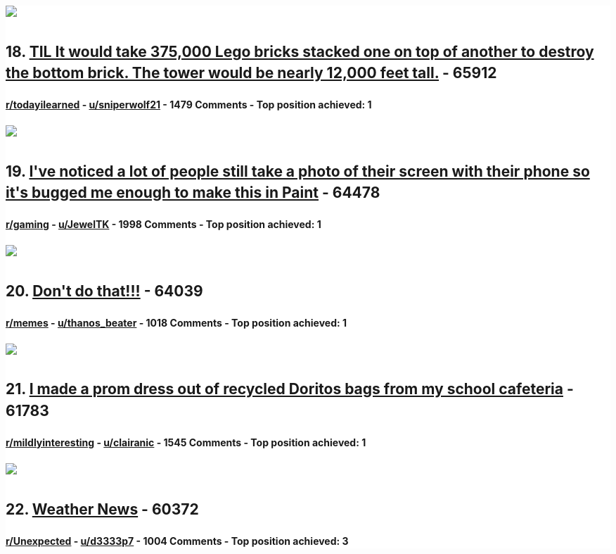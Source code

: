 <a href="https://v.redd.it/zmfnokyetqy61"><img src="https://b.thumbs.redditmedia.com/H1XOSiOREle3BA_nmIvgsdjNT6YWRmV_iYPW57HSG5M.jpg"></img></a>

## 18. [TIL It would take 375,000 Lego bricks stacked one on top of another to destroy the bottom brick. The tower would be nearly 12,000 feet tall.](http://reddit.com/r/todayilearned/comments/nazved/til_it_would_take_375000_lego_bricks_stacked_one/) - 65912
#### [r/todayilearned](http://reddit.com/r/todayilearned) - [u/sniperwolf21](http://reddit.com/u/sniperwolf21) - 1479 Comments - Top position achieved: 1

<a href="https://www.bbc.com/news/magazine-20578627"><img src="https://b.thumbs.redditmedia.com/SuZCuJ1fPuKNE5cL4kfvKwK28CZbob3bNBRwqFttR_E.jpg"></img></a>

## 19. [I've noticed a lot of people still take a photo of their screen with their phone so it's bugged me enough to make this in Paint](http://reddit.com/r/gaming/comments/naxbbd/ive_noticed_a_lot_of_people_still_take_a_photo_of/) - 64478
#### [r/gaming](http://reddit.com/r/gaming) - [u/JewelTK](http://reddit.com/u/JewelTK) - 1998 Comments - Top position achieved: 1

<a href="https://i.redd.it/0ixxumsfqqy61.png"><img src="https://b.thumbs.redditmedia.com/TuIh_UDVz6r6_s6HCNiKe4AcIkSIiOI8WOCD71HYYJI.jpg"></img></a>

## 20. [Don't do that!!!](http://reddit.com/r/memes/comments/naufns/dont_do_that/) - 64039
#### [r/memes](http://reddit.com/r/memes) - [u/thanos_beater](http://reddit.com/u/thanos_beater) - 1018 Comments - Top position achieved: 1

<a href="https://i.redd.it/bj746nze6qy61.jpg"><img src="https://b.thumbs.redditmedia.com/-ZMq7ANqattf75iGNMccHnuYEm0WEjgyuAsuVwyFB5Q.jpg"></img></a>

## 21. [I made a prom dress out of recycled Doritos bags from my school cafeteria](http://reddit.com/r/mildlyinteresting/comments/nah3ty/i_made_a_prom_dress_out_of_recycled_doritos_bags/) - 61783
#### [r/mildlyinteresting](http://reddit.com/r/mildlyinteresting) - [u/clairanic](http://reddit.com/u/clairanic) - 1545 Comments - Top position achieved: 1

<a href="https://i.redd.it/s4e637ktimy61.jpg"><img src="https://a.thumbs.redditmedia.com/Ml5LJp7RMvk2Bsgc1tvMAIdUG9P5kEJHJGA60ZFMDz8.jpg"></img></a>

## 22. [Weather News](http://reddit.com/r/Unexpected/comments/narstz/weather_news/) - 60372
#### [r/Unexpected](http://reddit.com/r/Unexpected) - [u/d3333p7](http://reddit.com/u/d3333p7) - 1004 Comments - Top position achieved: 3
